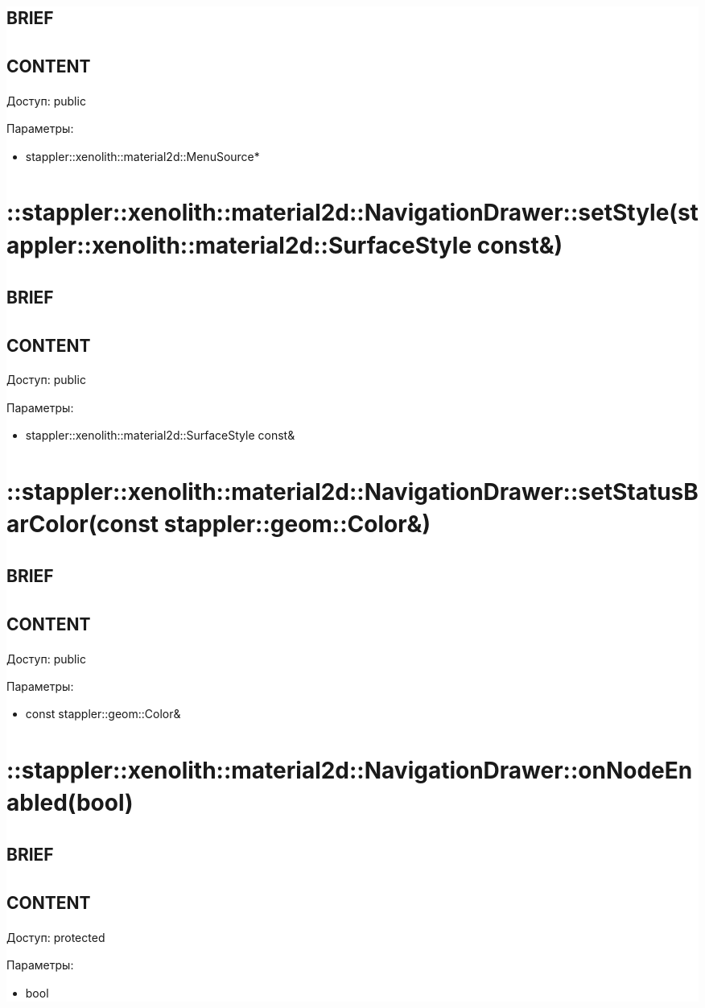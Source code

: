 ## BRIEF

## CONTENT

Доступ: public

Параметры:
* stappler::xenolith::material2d::MenuSource*


# ::stappler::xenolith::material2d::NavigationDrawer::setStyle(stappler::xenolith::material2d::SurfaceStyle const&)

## BRIEF

## CONTENT

Доступ: public

Параметры:
* stappler::xenolith::material2d::SurfaceStyle const&


# ::stappler::xenolith::material2d::NavigationDrawer::setStatusBarColor(const stappler::geom::Color&)

## BRIEF

## CONTENT

Доступ: public

Параметры:
* const stappler::geom::Color&


# ::stappler::xenolith::material2d::NavigationDrawer::onNodeEnabled(bool)

## BRIEF

## CONTENT

Доступ: protected

Параметры:
* bool
